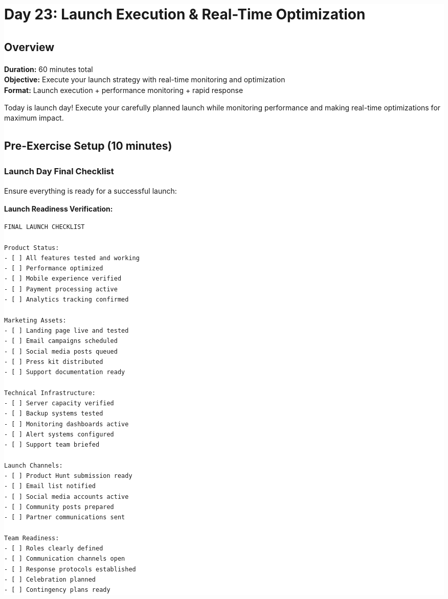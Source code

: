 # Day 23: Launch Execution & Real-Time Optimization

## Overview
**Duration:** 60 minutes total  
**Objective:** Execute your launch strategy with real-time monitoring and optimization  
**Format:** Launch execution + performance monitoring + rapid response  

Today is launch day! Execute your carefully planned launch while monitoring performance and making real-time optimizations for maximum impact.

## Pre-Exercise Setup (10 minutes)

### Launch Day Final Checklist
Ensure everything is ready for a successful launch:

**Launch Readiness Verification:**
```
FINAL LAUNCH CHECKLIST

Product Status:
- [ ] All features tested and working
- [ ] Performance optimized
- [ ] Mobile experience verified
- [ ] Payment processing active
- [ ] Analytics tracking confirmed

Marketing Assets:
- [ ] Landing page live and tested
- [ ] Email campaigns scheduled
- [ ] Social media posts queued
- [ ] Press kit distributed
- [ ] Support documentation ready

Technical Infrastructure:
- [ ] Server capacity verified
- [ ] Backup systems tested
- [ ] Monitoring dashboards active
- [ ] Alert systems configured
- [ ] Support team briefed

Launch Channels:
- [ ] Product Hunt submission ready
- [ ] Email list notified
- [ ] Social media accounts active
- [ ] Community posts prepared
- [ ] Partner communications sent

Team Readiness:
- [ ] Roles clearly defined
- [ ] Communication channels open
- [ ] Response protocols established
- [ ] Celebration planned
- [ ] Contingency plans ready
```
